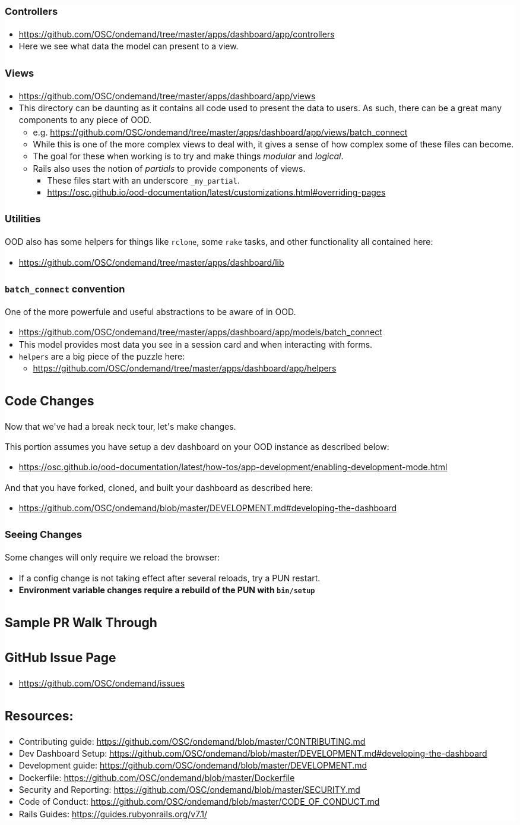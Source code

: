### Controllers
- https://github.com/OSC/ondemand/tree/master/apps/dashboard/app/controllers
- Here we see what data the model can present to a view.

### Views
- https://github.com/OSC/ondemand/tree/master/apps/dashboard/app/views
- This directory can be daunting as it contains all code used to present the data 
to users. As such, there can be a great many components to any piece of OOD.
  - e.g. https://github.com/OSC/ondemand/tree/master/apps/dashboard/app/views/batch_connect
  - While this is one of the more complex views to deal with, it gives a sense of how complex 
  some of these files can become.
  - The goal for these when working is to try and make things _modular_ and _logical_.
  - Rails also uses the notion of *partials* to provide components of views.
    - These files start with an underscore `_my_partial`.
    - https://osc.github.io/ood-documentation/latest/customizations.html#overriding-pages

### Utilities
OOD also has some helpers for things like `rclone`, some `rake` tasks, and other functionality 
all contained here:
- https://github.com/OSC/ondemand/tree/master/apps/dashboard/lib

### `batch_connect` convention
One of the more powerfule and useful abstractions to be aware of in OOD.
- https://github.com/OSC/ondemand/tree/master/apps/dashboard/app/models/batch_connect
- This model provides most data you see in a session card and when interacting with forms.
- `helpers` are a big piece of the puzzle here:
  - https://github.com/OSC/ondemand/tree/master/apps/dashboard/app/helpers

## Code Changes
Now that we've had a break neck tour, let's make changes.

This portion assumes you have setup a dev dashboard on your OOD instance as described below:
- https://osc.github.io/ood-documentation/latest/how-tos/app-development/enabling-development-mode.html

And that you have forked, cloned, and built your dashboard as described here:
- https://github.com/OSC/ondemand/blob/master/DEVELOPMENT.md#developing-the-dashboard

### Seeing Changes
Some changes will only require we reload the browser:
- If a config change is not taking effect after several reloads, try a PUN restart.
- **Environment variable changes require a rebuild of the PUN with `bin/setup`**

## Sample PR Walk Through

## GitHub Issue Page
- https://github.com/OSC/ondemand/issues

## Resources:
- Contributing guide: https://github.com/OSC/ondemand/blob/master/CONTRIBUTING.md
- Dev Dashboard Setup: https://github.com/OSC/ondemand/blob/master/DEVELOPMENT.md#developing-the-dashboard
- Development guide: https://github.com/OSC/ondemand/blob/master/DEVELOPMENT.md
- Dockerfile: https://github.com/OSC/ondemand/blob/master/Dockerfile
- Security and Reporting: https://github.com/OSC/ondemand/blob/master/SECURITY.md
- Code of Conduct: https://github.com/OSC/ondemand/blob/master/CODE_OF_CONDUCT.md
- Rails Guides: https://guides.rubyonrails.org/v7.1/
